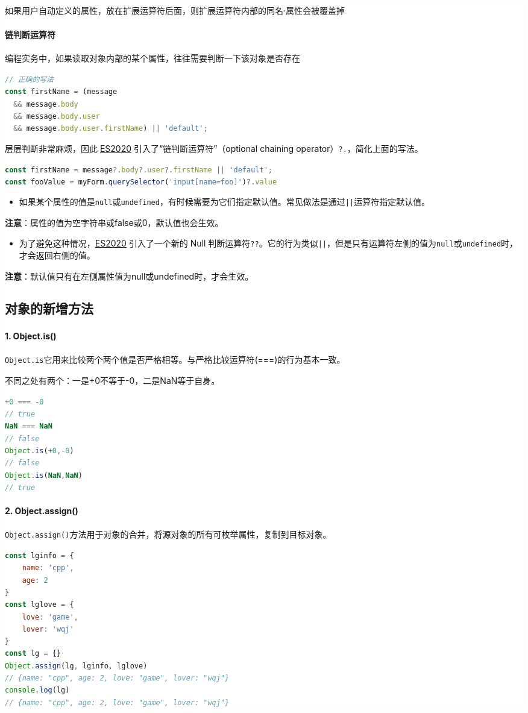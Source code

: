 如果用户自动定义的属性，放在扩展运算符后面，则扩展运算符内部的同名·属性会被覆盖掉

#### 链判断运算符

编程实务中，如果读取对象内部的某个属性，往往需要判断一下该对象是否存在

```javascript
// 正确的写法
const firstName = (message
  && message.body
  && message.body.user
  && message.body.user.firstName) || 'default';
```

层层判断非常麻烦，因此 [ES2020](https://github.com/tc39/proposal-optional-chaining) 引入了“链判断运算符”（optional chaining operator）`?.`，简化上面的写法。

```javascript
const firstName = message?.body?.user?.firstName || 'default';
const fooValue = myForm.querySelector('input[name=foo]')?.value
```

+ 如果某个属性的值是`null`或`undefined`，有时候需要为它们指定默认值。常见做法是通过`||`运算符指定默认值。

**注意**：属性的值为空字符串或false或0，默认值也会生效。

+ 为了避免这种情况，[ES2020](https://github.com/tc39/proposal-nullish-coalescing) 引入了一个新的 Null 判断运算符`??`。它的行为类似`||`，但是只有运算符左侧的值为`null`或`undefined`时，才会返回右侧的值。

**注意**：默认值只有在左侧属性值为null或undefined时，才会生效。

## 对象的新增方法

#### 1. Object.is()

`Object.is`它用来比较两个两个值是否严格相等。与严格比较运算符(===)的行为基本一致。

不同之处有两个：一是+0不等于-0，二是NaN等于自身。

```js
+0 === -0
// true
NaN === NaN
// false
Object.is(+0,-0)
// false
Object.is(NaN,NaN)
// true
```

#### 2. Object.assign()

`Object.assign()`方法用于对象的合并，将源对象的所有可枚举属性，复制到目标对象。

```js
const lginfo = {
    name: 'cpp',
    age: 2
}
const lglove = {
    love: 'game',
    lover: 'wqj'
}
const lg = {}
Object.assign(lg, lginfo, lglove)
// {name: "cpp", age: 2, love: "game", lover: "wqj"}
console.log(lg)
// {name: "cpp", age: 2, love: "game", lover: "wqj"}
```


  [lastWord]: 'world'
  [keyA]: 'valueA',
  [keyB]: 'valueB'